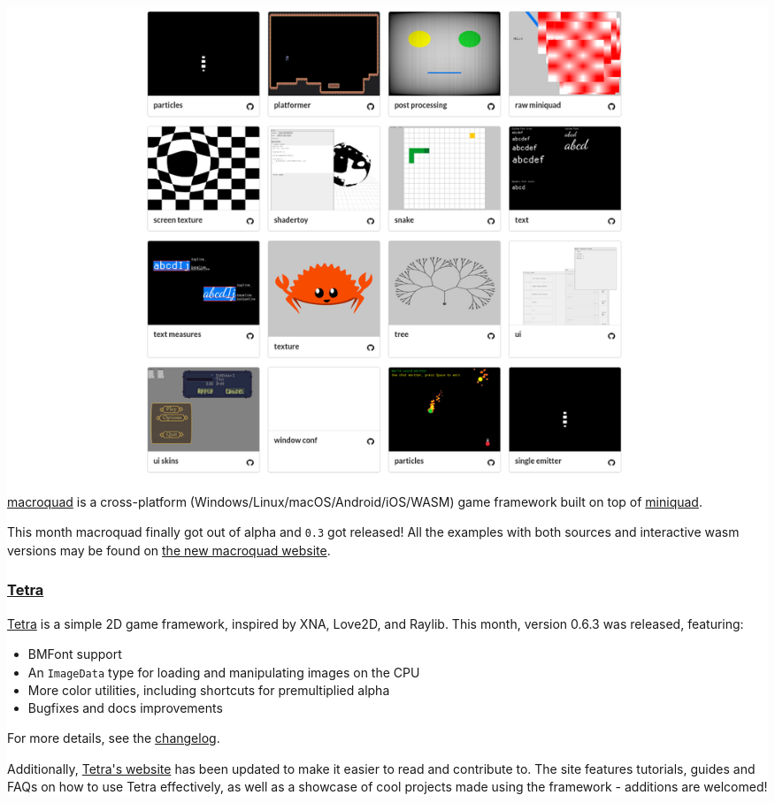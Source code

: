 [![macroquad](macroquad.png)][macroquad.rs]

[macroquad] is a cross-platform (Windows/Linux/macOS/Android/iOS/WASM) game
framework built on top of [miniquad].

This month macroquad finally got out of alpha and `0.3` got released!
All the examples with both sources and interactive wasm versions may
be found on [the new macroquad website][macroquad.rs].

[miniquad]: https://github.com/not-fl3/miniquad
[macroquad]: https://github.com/not-fl3/macroquad
[macroquad.rs]: https://macroquad.rs

### [Tetra]

[Tetra] is a simple 2D game framework, inspired by XNA, Love2D, and Raylib. This
month, version 0.6.3 was released, featuring:

- BMFont support
- An `ImageData` type for loading and manipulating images on the CPU
- More color utilities, including shortcuts for premultiplied alpha
- Bugfixes and docs improvements

For more details, see the [changelog][tetra-changelog].

Additionally, [Tetra's website][tetra-website] has been updated to make it easier
to read and contribute to. The site features tutorials, guides and FAQs on how to
use Tetra effectively, as well as a showcase of cool projects made using the
framework - additions are welcomed!


[Rust]: https://rust-lang.org
[join]: https://github.com/rust-gamedev/wg#join-the-fun
[pr]: https://github.com/rust-gamedev/rust-gamedev.github.io
[coordination]: https://github.com/rust-gamedev/rust-gamedev.github.io/issues?q=label%3Acoordination
[Rust]: https://rust-lang.org
[join]: https://github.com/rust-gamedev/wg#join-the-fun
[gamedev-meetup-form]: https://forms.gle/BS1zCyZaiUFSUHxe6
[gamedev-meetup-video]: https://www.youtube.com/watch?v=XE0lH0tlbBs
[rust-gamedev-discord]: https://discord.gg/yNtPTb2
[rust-gamedev-twitch]: https://twitch.tv/rustgamedevmeetup
[@Healthire]: https://twitter.com/healthire
[micronaut-github]: https://github.com/Healthire/ld48
[micronaut-itch]: https://healthire.itch.io/micronaut
[micronaut-twitter]: https://twitter.com/healthire/status/1386468257125830662
[micronaut-ldjam]: https://ldjam.com/events/ludum-dare/48/micronaut
[@kettlecorn]: https://twitter.com/kettlecorn
[submariner-github]: https://github.com/kettle11/LD48
[submariner-itch]: https://kettlecorn.itch.io/submariner
[@LPGhatguy]: https://twitter.com/LPGhatguy
[@evaeraevaera]: https://twitter.com/evaeraeveara
[dfs-ldjam]: https://ldjam.com/events/ludum-dare/48/depth-first-search
[dfs-twitter]: https://twitter.com/evaeraevaera/status/1386863330355257346
[rapier]: https://github.com/dimforge/rapier
[hecs]: https://github.com/Ralith/hecs
[minewars]: https://minewars.cc
[minewars-twitter]: https://twitter.com/MineWarsGame
[minewars-reddit]: https://reddit.com/r/minewars
[bevy]: https://bevyengine.org
[Fish game]: https://github.com/heroiclabs/fishgame-macroquad
[fishgame-itch]: https://fedorgames.itch.io/fish-game
[nakama]: https://heroiclabs.com/
[Fish game tutorial]: https://heroiclabs.com/blog/tutorials/rust-fishgame/
[The Process]: https://twitter.com/PlayTheProcess/
[@Roal_Yr]: https://twitter.com/Roal_Yr
[pglowrpg-twitter]: https://twitter.com/pglowrpg
[pglowrpg-github]: https://github.com/roalyr/pglowrpg
[taipo-itch]: https://euclidean-whale.itch.io/taipo
[taipo-github]: https://github.com/rparrett/taipo
[taipo-bevy]: https://bevyengine.org
[bevy_webgl2]: https://github.com/mrk-its/bevy_webgl2
[bevy_asset_ron]: https://github.com/jamadazi/bevy_asset_ron
[bevy_tiled]: https://github.com/stararawn/bevy_tiled
[bevy_kira_audio]: https://github.com/NiklasEi/bevy_kira_audio
[@rparrett]: https://github.com/rparrett
[A/B Street]: https://github.com/a-b-street/abstreet
[@dabreegster]: https://twitter.com/CarlinoDustin
[wor]: https://store.steampowered.com/app/1110620?utm_campaign=tmirgd&utm_source=n21
[wor-art]: https://twitter.com/AnthropicSt/status/1388907046574215172
[wor-hierarchy]: https://twitter.com/AnthropicSt/status/1387947007508160517
[mason-remaley]: https://twitter.com/masonremaley
[wor-crash-reporter]: https://www.anthropicstudios.com/2021/03/05/crash-reporter/
[carolyn-whitmeyer]: https://www.instagram.com/cw_visuals_insta/
[wor-cw-demo-reel]: https://twitter.com/masonremaley/status/1387102693626421254
[wor-vines]: https://twitter.com/masonremaley/status/1389070879536173056
[veloren]: https://veloren.net
[Outer Wonders]: https://utopixel.itch.io/outer-wonders
[Utopixel]: https://utopixel.games
[itch.io]: https://utopixel.itch.io/outer-wonders
[Theta Wave]: https://github.com/amethyst/theta-wave
[@micah_tigley]: https://twitter.com/micah_tigley
[@carlosupina]: https://twitter.com/carlosupina
[Amethyst Engine]: https://amethyst.rs/
["Formations"]: https://github.com/amethyst/theta-wave/releases/tag/v0.1.5
["Loot"]: https://github.com/amethyst/theta-wave/projects/4
[@mrDIMAS]: https://github.com/mrDIMAS
[rg3d]: https://github.com/mrDIMAS/rg3d
[Station Iapetus]: https://github.com/mrDIMAS/StationIapetus
[si-youtube]: https://youtube.com/watch?v=O_ETjSkVBME
[Tetra]: https://github.com/17cupsofcoffee/tetra
[tetra-changelog]: https://github.com/17cupsofcoffee/tetra/blob/main/CHANGELOG.md#063---2021-04-09
[tetra-website]: https://tetra.seventeencups.net/
[psichix-twitter]: https://twitter.com/psichix
[oxygengine-git]: https://github.com/PsichiX/Oxygengine
[oxygengine-puzzle-demo]: https://github.com/PsichiX/Oxygengine/tree/master/demos/soulhunter
[rg3d]: https://github.com/mrDIMAS/rg3d
[rg3d_discord]: https://discord.gg/xENF5Uh
[rg3d_twitter]: https://twitter.com/DmitryNStepanov
[rg3d_wasm_demo]: https://rg3d.rs/assets/webexample/index.html
[rust-la]: https://www.youtube.com/watch?v=TJ3w-pZ7FMI
[rad-andrea]: https://twitter.com/AndreaPessino
[rad]: http://www.readyatdawn.com/
[crash-reporter]: https://www.anthropicstudios.com/2021/03/05/crash-reporter/
[mason-remaley]: https://twitter.com/masonremaley
[wor]: https://store.steampowered.com/app/1110620?utm_campaign=tmirgd&utm_source=n21
[wgpu]: https://github.com/gfx-rs/wgpu
[webgpu]: https://gpuweb.github.io/gpuweb/
[naga]: https://github.com/gfx-rs/naga
[profiling]: https://github.com/aclysma/profiling
[gfx-release-blog]: https://gfx-rs.github.io/2021/04/30/release-0.8.html
[naga perf numbers]: https://github.com/gfx-rs/wgpu-rs/discussions/879
[KindNES]: https://github.com/henryksloan/kind-nes/releases/tag/v0.9.1-beta
[@henryksloan]: https://github.com/henryksloan
[OpenSubdiv]: https://graphics.pixar.com/opensubdiv/docs/intro.html
[opensubdiv-petite]: https://crates.io/crates/opensubdiv-petite
[sudivison surface]: https://en.wikipedia.org/wiki/Subdivision_surface
[`bevy` example]: https://github.com/virtualritz/opensubdiv-petite/blob/master/opensubdiv-petite/examples/bevy.rs
[`tobj` fork]: https://github.com/virtualritz/tobj
[@virtualritz]: https://github.com/virtualritz
[@quaternius]: https://www.patreon.com/quaternius
[car collection on itch.io]: https://quaternius.itch.io/lowpoly-cars
[rafx]: https://github.com/aclysma/rafx
[rafx-webgl-demo]: https://aclysma.github.io/rafx/demo-web/index.html
[rafx-distill]: https://github.com/amethyst/distill
[rafx-webgl-caniuse]: https://caniuse.com/?search=webgl
[@aclysma]: https://github.com/aclysma
[@dvd]: https://github.com/DavidVonDerau
[raui-git]: https://github.com/PsichiX/raui
[raui-todo-app]: https://github.com/PsichiX/raui/tree/master/demos/todo-app
[profiling]: https://crates.io/crates/profiling
[simple-async-local-executor]: https://github.com/enlightware/simple-async-local-executor
[Enlightware]: https://enlightware.ch
[egui]: https://github.com/emilk/egui
[online demo]: https://emilk.github.io/egui
[version 0.11]: https://github.com/emilk/egui/blob/master/CHANGELOG.md
[@emilk]: https://twitter.com/ernerfeldt
[bevy_egui]: https://github.com/mvlabat/bevy_egui
[bevy_webgl2]: https://github.com/mrk-its/bevy_webgl2
[version 0.4]: https://github.com/mvlabat/bevy_egui/blob/main/CHANGELOG.md
[puffin_egui]: https://github.com/emilk/puffin_egui
[puffin]: https://github.com/emilk/puffin
[egui]: https://github.com/emilk/egui
[@emilk]: https://twitter.com/ernerfeldt
[chip-8-rs]: https://github.com/JonathanMurray/chip-8-rs
[chip-8-rs-video]: https://youtu.be/nVDJ5PZpPfI?t=72
[wasm_plugin]: https://github.com/alec-deason/wasm_plugin
[wasm_plugin_host]: https://lib.rs/crates/wasm_plugin_host
[wasm_plugin_guest]: https://lib.rs/crates/wasm_plugin_guest
[nalgebra]: http://nalgebra.org
[GitHub]: http://github.com/dimforge/nalgebra
[Discord]: http://discord.gg/vt9DJSW
[Dimforge]: http://dimforge.com
[generic-arrays]: https://docs.rs/generic-array/0.14.4/generic_array/
[blog-post]: https://www.dimforge.com/blog/2021/04/12/integrating-const-generics-to-nalgebra/
[/r/rust]: https://www.reddit.com/r/rust/comments/mph8jr/integrating_constgenerics_to_nalgebra_026/
[Twitter]: https://twitter.com/dimforge/status/1381643543626842114
[label_meeting]: https://github.com/rust-gamedev/wg/issues?q=label%3Ameeting
[/r/rust_gamedev]: https://reddit.com/r/rust_gamedev
[@rust_gamedev]: https://twitter.com/rust_gamedev
[pr]: https://github.com/rust-gamedev/rust-gamedev.github.io